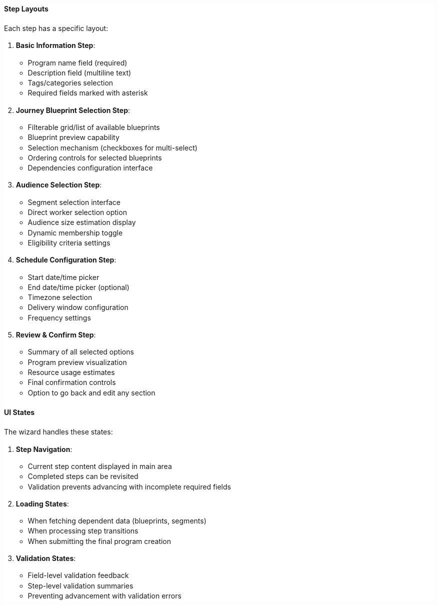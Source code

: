 #### Step Layouts

Each step has a specific layout:

1. **Basic Information Step**:
   - Program name field (required)
   - Description field (multiline text)
   - Tags/categories selection
   - Required fields marked with asterisk

2. **Journey Blueprint Selection Step**:
   - Filterable grid/list of available blueprints
   - Blueprint preview capability
   - Selection mechanism (checkboxes for multi-select)
   - Ordering controls for selected blueprints
   - Dependencies configuration interface

3. **Audience Selection Step**:
   - Segment selection interface
   - Direct worker selection option
   - Audience size estimation display
   - Dynamic membership toggle
   - Eligibility criteria settings

4. **Schedule Configuration Step**:
   - Start date/time picker
   - End date/time picker (optional)
   - Timezone selection
   - Delivery window configuration
   - Frequency settings

5. **Review & Confirm Step**:
   - Summary of all selected options
   - Program preview visualization
   - Resource usage estimates
   - Final confirmation controls
   - Option to go back and edit any section

#### UI States

The wizard handles these states:

1. **Step Navigation**:
   - Current step content displayed in main area
   - Completed steps can be revisited
   - Validation prevents advancing with incomplete required fields

2. **Loading States**:
   - When fetching dependent data (blueprints, segments)
   - When processing step transitions
   - When submitting the final program creation

3. **Validation States**:
   - Field-level validation feedback
   - Step-level validation summaries
   - Preventing advancement with validation errors
